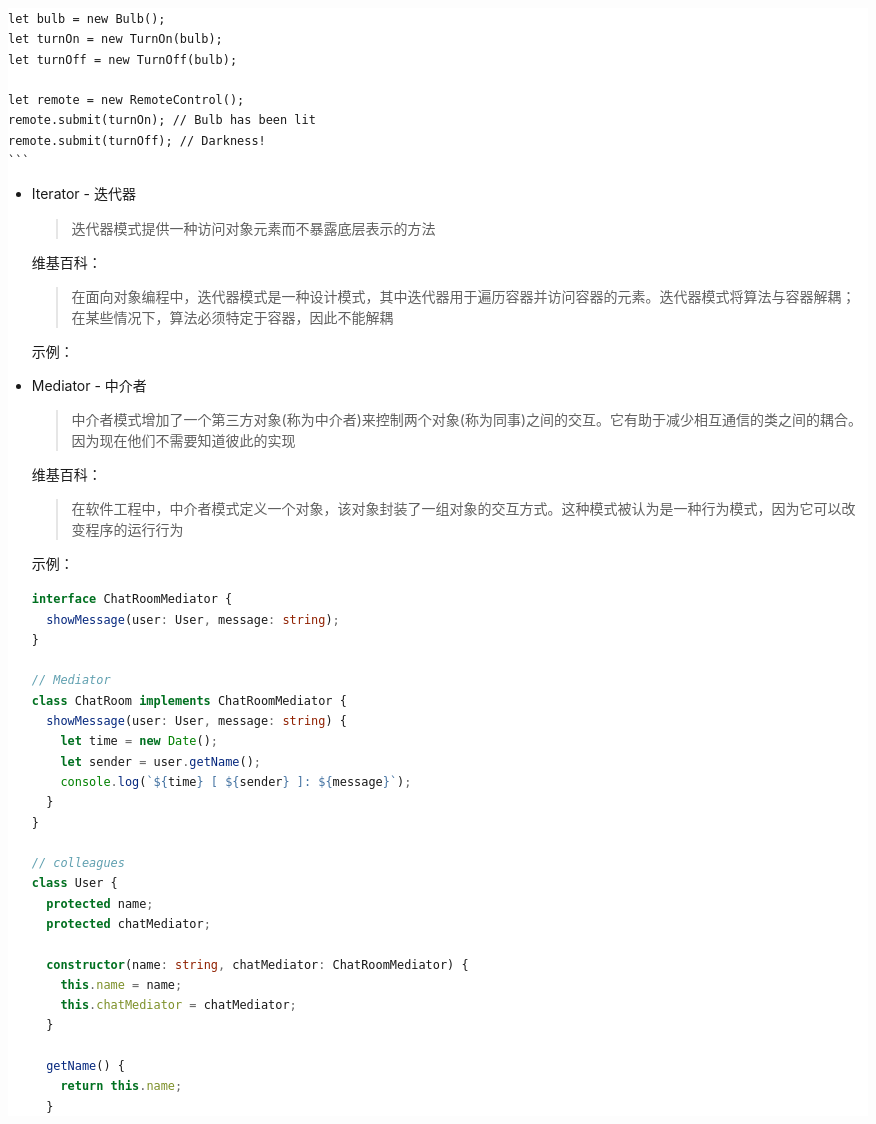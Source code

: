     let bulb = new Bulb();
    let turnOn = new TurnOn(bulb);
    let turnOff = new TurnOff(bulb);
    
    let remote = new RemoteControl();
    remote.submit(turnOn); // Bulb has been lit
    remote.submit(turnOff); // Darkness!
    ```

  - Iterator - 迭代器

    > 迭代器模式提供一种访问对象元素而不暴露底层表示的方法

    维基百科：

    > 在面向对象编程中，迭代器模式是一种设计模式，其中迭代器用于遍历容器并访问容器的元素。迭代器模式将算法与容器解耦；在某些情况下，算法必须特定于容器，因此不能解耦

    示例：

    ```typescript
    
    ```

  - Mediator - 中介者

    > 中介者模式增加了一个第三方对象(称为中介者)来控制两个对象(称为同事)之间的交互。它有助于减少相互通信的类之间的耦合。因为现在他们不需要知道彼此的实现

    维基百科：

    > 在软件工程中，中介者模式定义一个对象，该对象封装了一组对象的交互方式。这种模式被认为是一种行为模式，因为它可以改变程序的运行行为

    示例：

    ```typescript
    interface ChatRoomMediator {
      showMessage(user: User, message: string);
    }
    
    // Mediator
    class ChatRoom implements ChatRoomMediator {
      showMessage(user: User, message: string) {
        let time = new Date();
        let sender = user.getName();
        console.log(`${time} [ ${sender} ]: ${message}`);
      }
    }
    
    // colleagues
    class User {
      protected name;
      protected chatMediator;
    
      constructor(name: string, chatMediator: ChatRoomMediator) {
        this.name = name;
        this.chatMediator = chatMediator;
      }
    
      getName() {
        return this.name;
      }
    